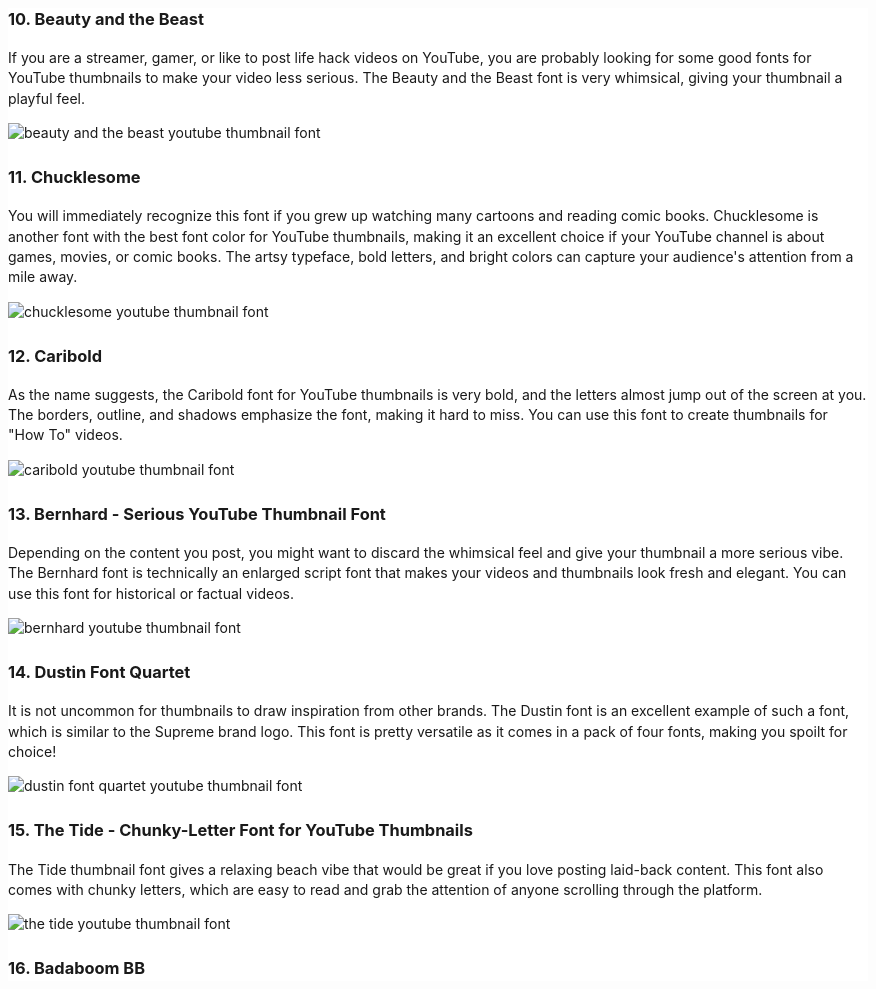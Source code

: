 ### 10\. Beauty and the Beast

If you are a streamer, gamer, or like to post life hack videos on YouTube, you are probably looking for some good fonts for YouTube thumbnails to make your video less serious. The Beauty and the Beast font is very whimsical, giving your thumbnail a playful feel.

![beauty and the beast youtube thumbnail font](https://images.wondershare.com/filmora/article-images/beauty-and-the-beast-youtube-thumbnail-font.jpg)

### 11\. Chucklesome

You will immediately recognize this font if you grew up watching many cartoons and reading comic books. Chucklesome is another font with the best font color for YouTube thumbnails, making it an excellent choice if your YouTube channel is about games, movies, or comic books. The artsy typeface, bold letters, and bright colors can capture your audience's attention from a mile away.

![chucklesome youtube thumbnail font](https://images.wondershare.com/filmora/article-images/chucklesome-youtube-thumbnail-font.jpg)

### 12\. Caribold

As the name suggests, the Caribold font for YouTube thumbnails is very bold, and the letters almost jump out of the screen at you. The borders, outline, and shadows emphasize the font, making it hard to miss. You can use this font to create thumbnails for "How To" videos.

![caribold youtube thumbnail font](https://images.wondershare.com/filmora/article-images/caribold-youtube-thumbnail-font.jpg)

### 13\. Bernhard - Serious YouTube Thumbnail Font

Depending on the content you post, you might want to discard the whimsical feel and give your thumbnail a more serious vibe. The Bernhard font is technically an enlarged script font that makes your videos and thumbnails look fresh and elegant. You can use this font for historical or factual videos.

![bernhard youtube thumbnail font](https://images.wondershare.com/filmora/article-images/bernhard-youtube-thumbnail-font.jpg)

### 14\. Dustin Font Quartet

It is not uncommon for thumbnails to draw inspiration from other brands. The Dustin font is an excellent example of such a font, which is similar to the Supreme brand logo. This font is pretty versatile as it comes in a pack of four fonts, making you spoilt for choice!

![dustin font quartet youtube thumbnail font](https://images.wondershare.com/filmora/article-images/dustin-font-quartet-youtube-thumbnail-font.jpg)

### 15\. The Tide - Chunky-Letter Font for YouTube Thumbnails

The Tide thumbnail font gives a relaxing beach vibe that would be great if you love posting laid-back content. This font also comes with chunky letters, which are easy to read and grab the attention of anyone scrolling through the platform.

![the tide youtube thumbnail font](https://images.wondershare.com/filmora/article-images/the-tide-youtube-thumbnail-font.jpg)

### 16\. Badaboom BB
